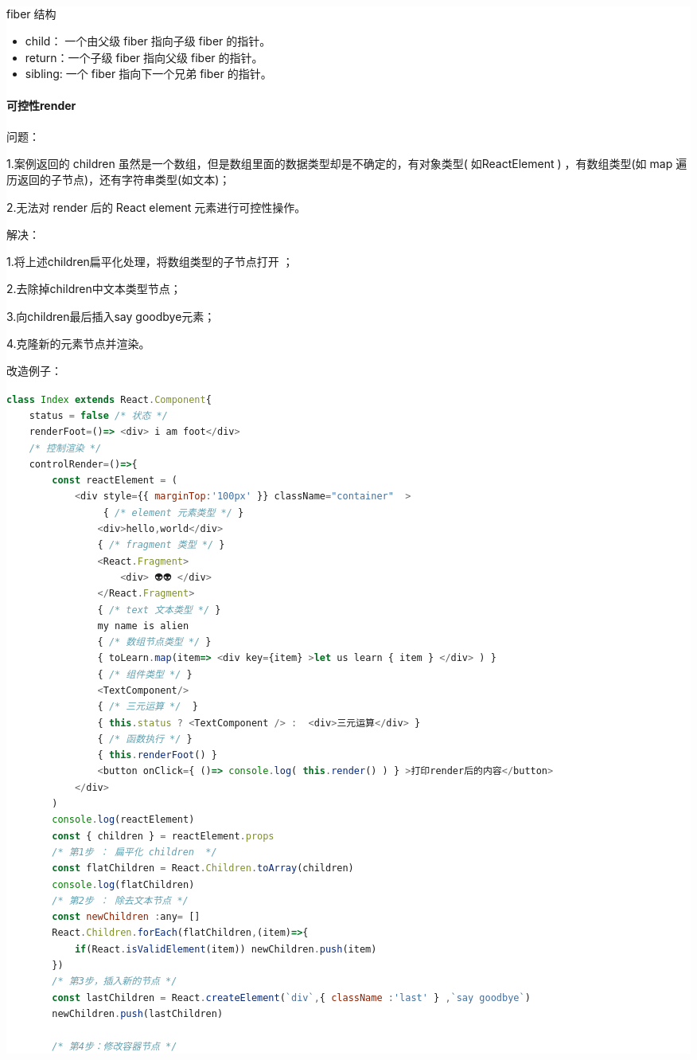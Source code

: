 fiber 结构

* child： 一个由父级 fiber 指向子级 fiber 的指针。
* return：一个子级 fiber 指向父级 fiber 的指针。
* sibling: 一个 fiber 指向下一个兄弟 fiber 的指针。

#### 可控性render

问题：

1.案例返回的 children 虽然是一个数组，但是数组里面的数据类型却是不确定的，有对象类型( 如ReactElement ) ，有数组类型(如 map 遍历返回的子节点)，还有字符串类型(如文本)；

2.无法对 render 后的 React element 元素进行可控性操作。

解决：

1.将上述children扁平化处理，将数组类型的子节点打开 ；

2.去除掉children中文本类型节点；

3.向children最后插入say goodbye元素；

4.克隆新的元素节点并渲染。

改造例子：

```javascript
class Index extends React.Component{
    status = false /* 状态 */
    renderFoot=()=> <div> i am foot</div>
    /* 控制渲染 */
    controlRender=()=>{
        const reactElement = (
            <div style={{ marginTop:'100px' }} className="container"  >   
                 { /* element 元素类型 */ }
                <div>hello,world</div>  
                { /* fragment 类型 */ }
                <React.Fragment>      
                    <div> 👽👽 </div>
                </React.Fragment>
                { /* text 文本类型 */ }
                my name is alien       
                { /* 数组节点类型 */ }
                { toLearn.map(item=> <div key={item} >let us learn { item } </div> ) } 
                { /* 组件类型 */ }
                <TextComponent/>  
                { /* 三元运算 */  }
                { this.status ? <TextComponent /> :  <div>三元运算</div> }  
                { /* 函数执行 */ } 
                { this.renderFoot() }  
                <button onClick={ ()=> console.log( this.render() ) } >打印render后的内容</button>
            </div>
        )
        console.log(reactElement)
        const { children } = reactElement.props
        /* 第1步 ： 扁平化 children  */
        const flatChildren = React.Children.toArray(children)
        console.log(flatChildren)
        /* 第2步 ： 除去文本节点 */
        const newChildren :any= []
        React.Children.forEach(flatChildren,(item)=>{
            if(React.isValidElement(item)) newChildren.push(item)
        })
        /* 第3步，插入新的节点 */
        const lastChildren = React.createElement(`div`,{ className :'last' } ,`say goodbye`)
        newChildren.push(lastChildren)
        
        /* 第4步：修改容器节点 */
```